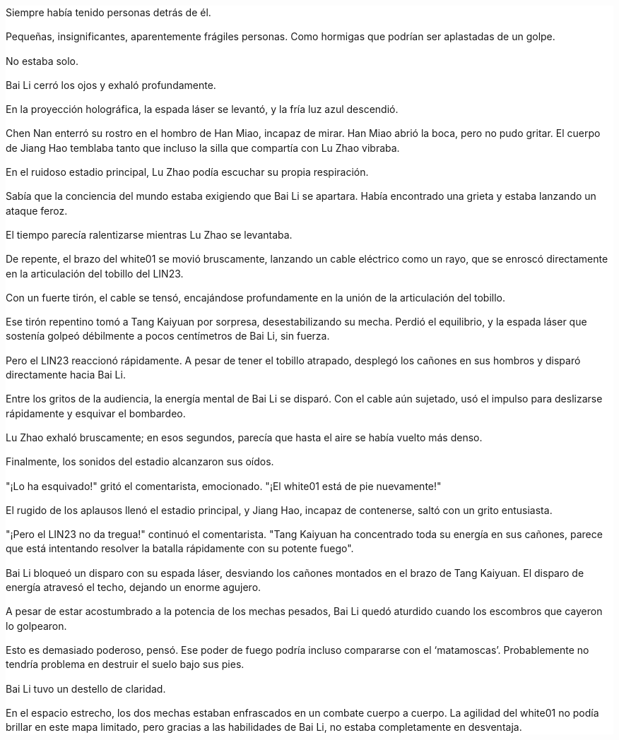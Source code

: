 Siempre había tenido personas detrás de él.

Pequeñas, insignificantes, aparentemente frágiles personas. Como hormigas que podrían ser aplastadas de un golpe.

No estaba solo.

Bai Li cerró los ojos y exhaló profundamente.

En la proyección holográfica, la espada láser se levantó, y la fría luz azul descendió.

Chen Nan enterró su rostro en el hombro de Han Miao, incapaz de mirar. Han Miao abrió la boca, pero no pudo gritar. El cuerpo de Jiang Hao temblaba tanto que incluso la silla que compartía con Lu Zhao vibraba.

En el ruidoso estadio principal, Lu Zhao podía escuchar su propia respiración.

Sabía que la conciencia del mundo estaba exigiendo que Bai Li se apartara. Había encontrado una grieta y estaba lanzando un ataque feroz.

El tiempo parecía ralentizarse mientras Lu Zhao se levantaba.

De repente, el brazo del white01 se movió bruscamente, lanzando un cable eléctrico como un rayo, que se enroscó directamente en la articulación del tobillo del LIN23.

Con un fuerte tirón, el cable se tensó, encajándose profundamente en la unión de la articulación del tobillo.

Ese tirón repentino tomó a Tang Kaiyuan por sorpresa, desestabilizando su mecha. Perdió el equilibrio, y la espada láser que sostenía golpeó débilmente a pocos centímetros de Bai Li, sin fuerza.

Pero el LIN23 reaccionó rápidamente. A pesar de tener el tobillo atrapado, desplegó los cañones en sus hombros y disparó directamente hacia Bai Li.

Entre los gritos de la audiencia, la energía mental de Bai Li se disparó. Con el cable aún sujetado, usó el impulso para deslizarse rápidamente y esquivar el bombardeo.

Lu Zhao exhaló bruscamente; en esos segundos, parecía que hasta el aire se había vuelto más denso.

Finalmente, los sonidos del estadio alcanzaron sus oídos.

"¡Lo ha esquivado!" gritó el comentarista, emocionado. "¡El white01 está de pie nuevamente!"

El rugido de los aplausos llenó el estadio principal, y Jiang Hao, incapaz de contenerse, saltó con un grito entusiasta.

"¡Pero el LIN23 no da tregua!" continuó el comentarista. "Tang Kaiyuan ha concentrado toda su energía en sus cañones, parece que está intentando resolver la batalla rápidamente con su potente fuego".

Bai Li bloqueó un disparo con su espada láser, desviando los cañones montados en el brazo de Tang Kaiyuan. El disparo de energía atravesó el techo, dejando un enorme agujero.

A pesar de estar acostumbrado a la potencia de los mechas pesados, Bai Li quedó aturdido cuando los escombros que cayeron lo golpearon.

Esto es demasiado poderoso, pensó. Ese poder de fuego podría incluso compararse con el ‘matamoscas’. Probablemente no tendría problema en destruir el suelo bajo sus pies.

Bai Li tuvo un destello de claridad.

En el espacio estrecho, los dos mechas estaban enfrascados en un combate cuerpo a cuerpo. La agilidad del white01 no podía brillar en este mapa limitado, pero gracias a las habilidades de Bai Li, no estaba completamente en desventaja.
